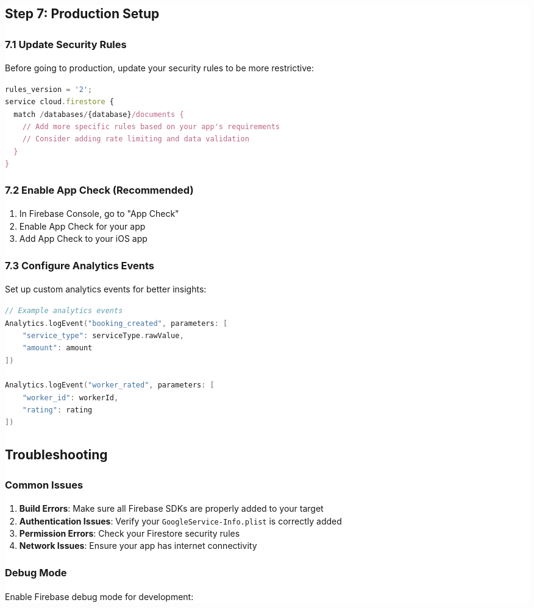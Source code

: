 ## Step 7: Production Setup

### 7.1 Update Security Rules

Before going to production, update your security rules to be more restrictive:

```javascript
rules_version = '2';
service cloud.firestore {
  match /databases/{database}/documents {
    // Add more specific rules based on your app's requirements
    // Consider adding rate limiting and data validation
  }
}
```

### 7.2 Enable App Check (Recommended)

1. In Firebase Console, go to "App Check"
2. Enable App Check for your app
3. Add App Check to your iOS app

### 7.3 Configure Analytics Events

Set up custom analytics events for better insights:

```swift
// Example analytics events
Analytics.logEvent("booking_created", parameters: [
    "service_type": serviceType.rawValue,
    "amount": amount
])

Analytics.logEvent("worker_rated", parameters: [
    "worker_id": workerId,
    "rating": rating
])
```

## Troubleshooting

### Common Issues

1. **Build Errors**: Make sure all Firebase SDKs are properly added to your target
2. **Authentication Issues**: Verify your `GoogleService-Info.plist` is correctly added
3. **Permission Errors**: Check your Firestore security rules
4. **Network Issues**: Ensure your app has internet connectivity

### Debug Mode

Enable Firebase debug mode for development:
